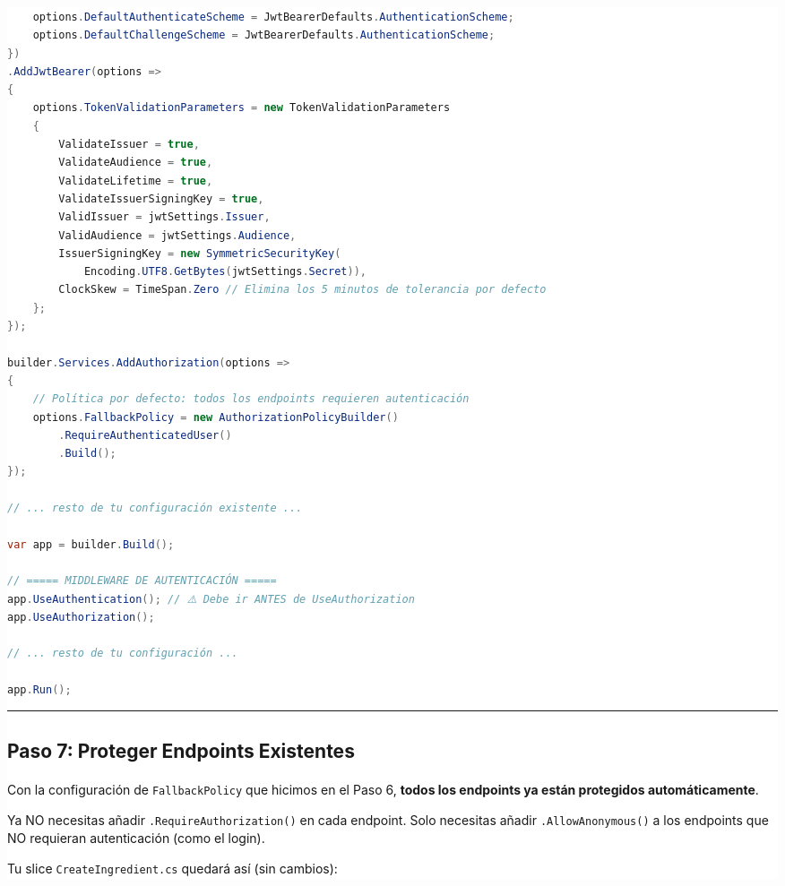```csharp
    options.DefaultAuthenticateScheme = JwtBearerDefaults.AuthenticationScheme;
    options.DefaultChallengeScheme = JwtBearerDefaults.AuthenticationScheme;
})
.AddJwtBearer(options =>
{
    options.TokenValidationParameters = new TokenValidationParameters
    {
        ValidateIssuer = true,
        ValidateAudience = true,
        ValidateLifetime = true,
        ValidateIssuerSigningKey = true,
        ValidIssuer = jwtSettings.Issuer,
        ValidAudience = jwtSettings.Audience,
        IssuerSigningKey = new SymmetricSecurityKey(
            Encoding.UTF8.GetBytes(jwtSettings.Secret)),
        ClockSkew = TimeSpan.Zero // Elimina los 5 minutos de tolerancia por defecto
    };
});

builder.Services.AddAuthorization(options =>
{
    // Política por defecto: todos los endpoints requieren autenticación
    options.FallbackPolicy = new AuthorizationPolicyBuilder()
        .RequireAuthenticatedUser()
        .Build();
});

// ... resto de tu configuración existente ...

var app = builder.Build();

// ===== MIDDLEWARE DE AUTENTICACIÓN =====
app.UseAuthentication(); // ⚠️ Debe ir ANTES de UseAuthorization
app.UseAuthorization();

// ... resto de tu configuración ...

app.Run();
```

---

## Paso 7: Proteger Endpoints Existentes

Con la configuración de `FallbackPolicy` que hicimos en el Paso 6, **todos los endpoints ya están protegidos automáticamente**. 

Ya NO necesitas añadir `.RequireAuthorization()` en cada endpoint. Solo necesitas añadir `.AllowAnonymous()` a los endpoints que NO requieran autenticación (como el login).

Tu slice `CreateIngredient.cs` quedará así (sin cambios):
